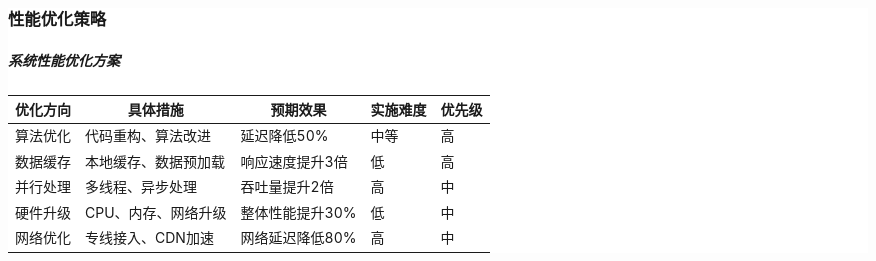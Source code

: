 ### 性能优化策略

<div class="performance-comparison">
<h5>系统性能优化方案</h5>
<table class="comparison-table">
<thead>
<tr>
<th>优化方向</th>
<th>具体措施</th>
<th>预期效果</th>
<th>实施难度</th>
<th>优先级</th>
</tr>
</thead>
<tbody>
<tr>
<td class="performance-metric">算法优化</td>
<td>代码重构、算法改进</td>
<td class="performance-value">延迟降低50%</td>
<td>中等</td>
<td>高</td>
</tr>
<tr>
<td class="performance-metric">数据缓存</td>
<td>本地缓存、数据预加载</td>
<td class="performance-value">响应速度提升3倍</td>
<td>低</td>
<td>高</td>
</tr>
<tr>
<td class="performance-metric">并行处理</td>
<td>多线程、异步处理</td>
<td class="performance-value">吞吐量提升2倍</td>
<td>高</td>
<td>中</td>
</tr>
<tr>
<td class="performance-metric">硬件升级</td>
<td>CPU、内存、网络升级</td>
<td class="performance-value">整体性能提升30%</td>
<td>低</td>
<td>中</td>
</tr>
<tr>
<td class="performance-metric">网络优化</td>
<td>专线接入、CDN加速</td>
<td class="performance-value">网络延迟降低80%</td>
<td>高</td>
<td>中</td>
</tr>
</tbody>
</table>
</div>
